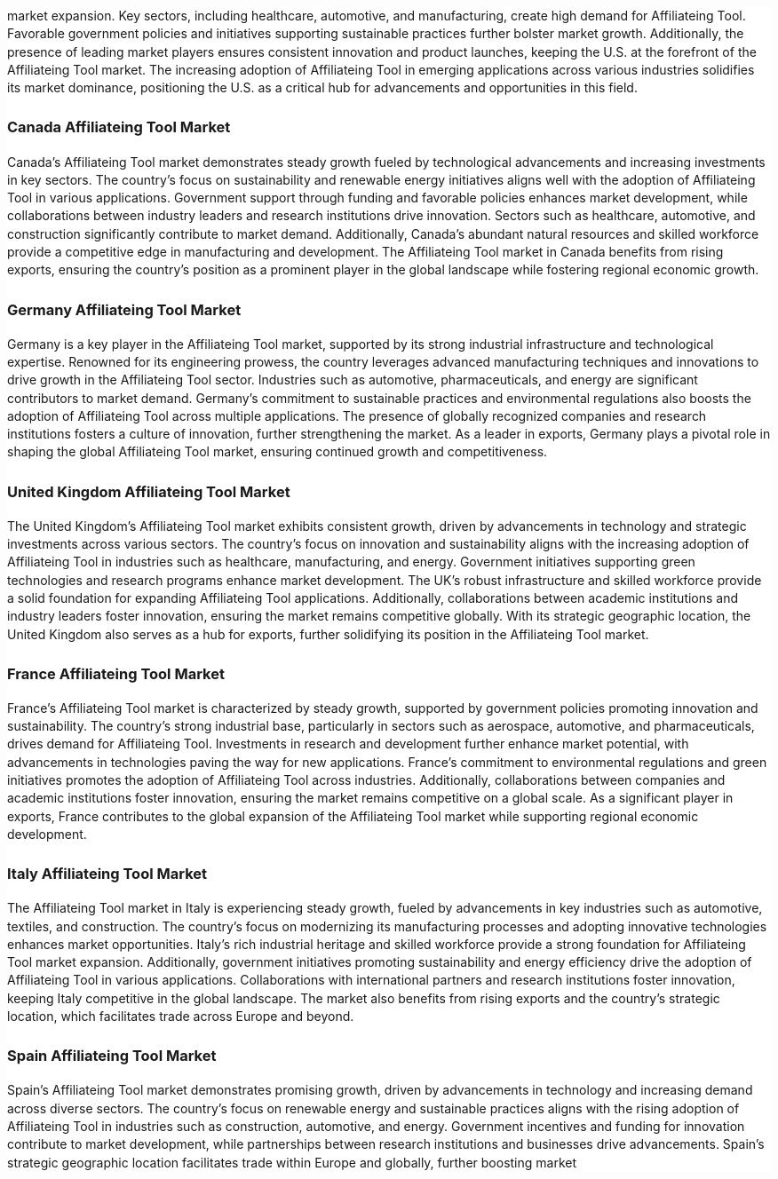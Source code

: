 market expansion. Key sectors, including healthcare, automotive, and manufacturing, create high demand for Affiliateing Tool. Favorable government policies and initiatives supporting sustainable practices further bolster market growth. Additionally, the presence of leading market players ensures consistent innovation and product launches, keeping the U.S. at the forefront of the Affiliateing Tool market. The increasing adoption of Affiliateing Tool in emerging applications across various industries solidifies its market dominance, positioning the U.S. as a critical hub for advancements and opportunities in this field.</p><h3>Canada Affiliateing Tool Market</h3><p>Canada&rsquo;s Affiliateing Tool market demonstrates steady growth fueled by technological advancements and increasing investments in key sectors. The country&rsquo;s focus on sustainability and renewable energy initiatives aligns well with the adoption of Affiliateing Tool in various applications. Government support through funding and favorable policies enhances market development, while collaborations between industry leaders and research institutions drive innovation. Sectors such as healthcare, automotive, and construction significantly contribute to market demand. Additionally, Canada&rsquo;s abundant natural resources and skilled workforce provide a competitive edge in manufacturing and development. The Affiliateing Tool market in Canada benefits from rising exports, ensuring the country&rsquo;s position as a prominent player in the global landscape while fostering regional economic growth.</p><h3>Germany Affiliateing Tool Market</h3><p>Germany is a key player in the Affiliateing Tool market, supported by its strong industrial infrastructure and technological expertise. Renowned for its engineering prowess, the country leverages advanced manufacturing techniques and innovations to drive growth in the Affiliateing Tool sector. Industries such as automotive, pharmaceuticals, and energy are significant contributors to market demand. Germany&rsquo;s commitment to sustainable practices and environmental regulations also boosts the adoption of Affiliateing Tool across multiple applications. The presence of globally recognized companies and research institutions fosters a culture of innovation, further strengthening the market. As a leader in exports, Germany plays a pivotal role in shaping the global Affiliateing Tool market, ensuring continued growth and competitiveness.</p><h3>United Kingdom Affiliateing Tool Market</h3><p>The United Kingdom&rsquo;s Affiliateing Tool market exhibits consistent growth, driven by advancements in technology and strategic investments across various sectors. The country&rsquo;s focus on innovation and sustainability aligns with the increasing adoption of Affiliateing Tool in industries such as healthcare, manufacturing, and energy. Government initiatives supporting green technologies and research programs enhance market development. The UK&rsquo;s robust infrastructure and skilled workforce provide a solid foundation for expanding Affiliateing Tool applications. Additionally, collaborations between academic institutions and industry leaders foster innovation, ensuring the market remains competitive globally. With its strategic geographic location, the United Kingdom also serves as a hub for exports, further solidifying its position in the Affiliateing Tool market.</p><h3>France Affiliateing Tool Market</h3><p>France&rsquo;s Affiliateing Tool market is characterized by steady growth, supported by government policies promoting innovation and sustainability. The country&rsquo;s strong industrial base, particularly in sectors such as aerospace, automotive, and pharmaceuticals, drives demand for Affiliateing Tool. Investments in research and development further enhance market potential, with advancements in technologies paving the way for new applications. France&rsquo;s commitment to environmental regulations and green initiatives promotes the adoption of Affiliateing Tool across industries. Additionally, collaborations between companies and academic institutions foster innovation, ensuring the market remains competitive on a global scale. As a significant player in exports, France contributes to the global expansion of the Affiliateing Tool market while supporting regional economic development.</p><h3>Italy Affiliateing Tool Market</h3><p>The Affiliateing Tool market in Italy is experiencing steady growth, fueled by advancements in key industries such as automotive, textiles, and construction. The country&rsquo;s focus on modernizing its manufacturing processes and adopting innovative technologies enhances market opportunities. Italy&rsquo;s rich industrial heritage and skilled workforce provide a strong foundation for Affiliateing Tool market expansion. Additionally, government initiatives promoting sustainability and energy efficiency drive the adoption of Affiliateing Tool in various applications. Collaborations with international partners and research institutions foster innovation, keeping Italy competitive in the global landscape. The market also benefits from rising exports and the country&rsquo;s strategic location, which facilitates trade across Europe and beyond.</p><h3>Spain Affiliateing Tool Market</h3><p>Spain&rsquo;s Affiliateing Tool market demonstrates promising growth, driven by advancements in technology and increasing demand across diverse sectors. The country&rsquo;s focus on renewable energy and sustainable practices aligns with the rising adoption of Affiliateing Tool in industries such as construction, automotive, and energy. Government incentives and funding for innovation contribute to market development, while partnerships between research institutions and businesses drive advancements. Spain&rsquo;s strategic geographic location facilitates trade within Europe and globally, further boosting market